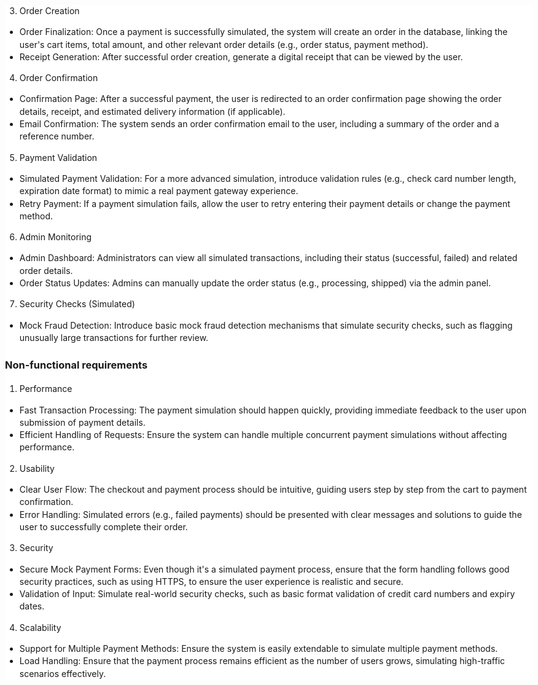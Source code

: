 3. Order Creation
- Order Finalization: Once a payment is successfully simulated, the system will create an order in the database, linking the user's cart items, total amount, and other relevant order details (e.g., order status, payment method).
- Receipt Generation: After successful order creation, generate a digital receipt that can be viewed by the user.

4. Order Confirmation
- Confirmation Page: After a successful payment, the user is redirected to an order confirmation page showing the order details, receipt, and estimated delivery information (if applicable).
- Email Confirmation: The system sends an order confirmation email to the user, including a summary of the order and a reference number.

5. Payment Validation
- Simulated Payment Validation: For a more advanced simulation, introduce validation rules (e.g., check card number length, expiration date format) to mimic a real payment gateway experience.
- Retry Payment: If a payment simulation fails, allow the user to retry entering their payment details or change the payment method.

6. Admin Monitoring
- Admin Dashboard: Administrators can view all simulated transactions, including their status (successful, failed) and related order details.
- Order Status Updates: Admins can manually update the order status (e.g., processing, shipped) via the admin panel.

7. Security Checks (Simulated)
- Mock Fraud Detection: Introduce basic mock fraud detection mechanisms that simulate security checks, such as flagging unusually large transactions for further review.

### Non-functional requirements
1. Performance
- Fast Transaction Processing: The payment simulation should happen quickly, providing immediate feedback to the user upon submission of payment details.
- Efficient Handling of Requests: Ensure the system can handle multiple concurrent payment simulations without affecting performance.

2. Usability
- Clear User Flow: The checkout and payment process should be intuitive, guiding users step by step from the cart to payment confirmation.
- Error Handling: Simulated errors (e.g., failed payments) should be presented with clear messages and solutions to guide the user to successfully complete their order.

3. Security
- Secure Mock Payment Forms: Even though it's a simulated payment process, ensure that the form handling follows good security practices, such as using HTTPS, to ensure the user experience is realistic and secure.
- Validation of Input: Simulate real-world security checks, such as basic format validation of credit card numbers and expiry dates.

4. Scalability
- Support for Multiple Payment Methods: Ensure the system is easily extendable to simulate multiple payment methods.
- Load Handling: Ensure that the payment process remains efficient as the number of users grows, simulating high-traffic scenarios effectively.

